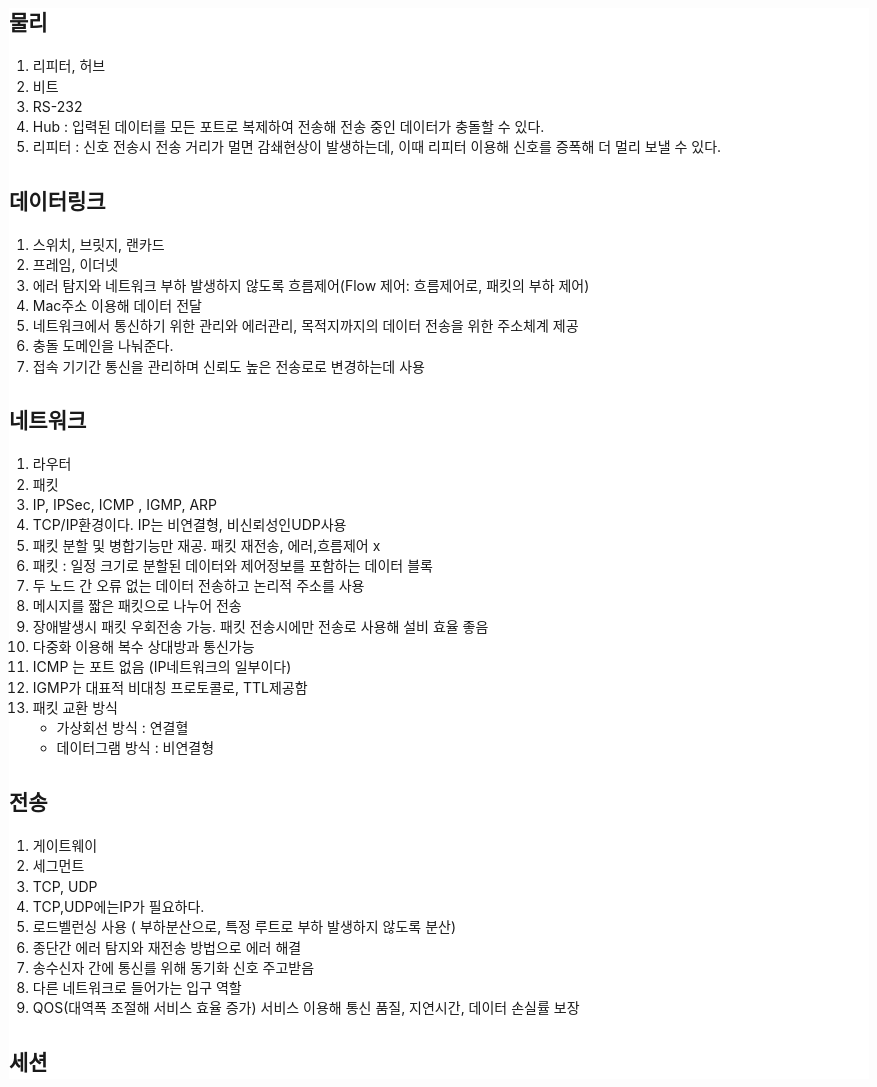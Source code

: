 ## 물리

1. 리피터, 허브 
2. 비트
3. RS-232
4. Hub : 입력된 데이터를 모든 포트로 복제하여 전송해 전송 중인 데이터가 충돌할 수 있다. 
5. 리피터 : 신호 전송시 전송 거리가 멀면 감쇄현상이 발생하는데, 이때 리피터 이용해 신호를 증폭해 더 멀리 보낼 수 있다. 

## 데이터링크

1. 스위치, 브릿지, 랜카드
2. 프레임, 이더넷
3. 에러 탐지와 네트워크 부하 발생하지 않도록 흐름제어(Flow 제어: 흐름제어로, 패킷의 부하 제어)
4. Mac주소 이용해 데이터 전달 
5. 네트워크에서 통신하기 위한 관리와 에러관리, 목적지까지의 데이터 전송을 위한 주소체계 제공 
6. 충돌 도메인을 나눠준다. 
7. 접속 기기간 통신을 관리하며 신뢰도 높은 전송로로 변경하는데 사용 

## 네트워크

1. 라우터 
2. 패킷
3. IP, IPSec, ICMP , IGMP, ARP
4. TCP/IP환경이다. IP는 비연결형, 비신뢰성인UDP사용
5. 패킷 분할 및 병합기능만 재공. 패킷 재전송, 에러,흐름제어 x 
6. 패킷 : 일정 크기로 분할된 데이터와 제어정보를 포함하는 데이터 블록 
7. 두 노드 간 오류 없는 데이터 전송하고 논리적 주소를 사용 
8. 메시지를 짧은 패킷으로 나누어 전송 
9. 장애발생시 패킷 우회전송 가능. 패킷 전송시에만 전송로 사용해 설비 효율 좋음 
10. 다중화 이용해 복수 상대방과 통신가능 
11. ICMP 는 포트 없음 (IP네트워크의 일부이다)
12. IGMP가 대표적 비대칭 프로토콜로, TTL제공함 
13. 패킷 교환 방식
    - 가상회선 방식 : 연결혈
    - 데이터그램 방식 : 비연결형 

## 전송

1. 게이트웨이 
2. 세그먼트
3. TCP, UDP
4. TCP,UDP에는IP가 필요하다.
5. 로드벨런싱 사용 ( 부하분산으로, 특정 루트로 부하 발생하지 않도록 분산) 
6. 종단간 에러 탐지와 재전송 방법으로 에러 해결 
7. 송수신자 간에 통신를 위해 동기화 신호 주고받음
8. 다른 네트워크로 들어가는 입구 역할 
9. QOS(대역폭 조절해 서비스 효율 증가) 서비스 이용해 통신 품질, 지연시간, 데이터 손실률 보장 

## 세션
